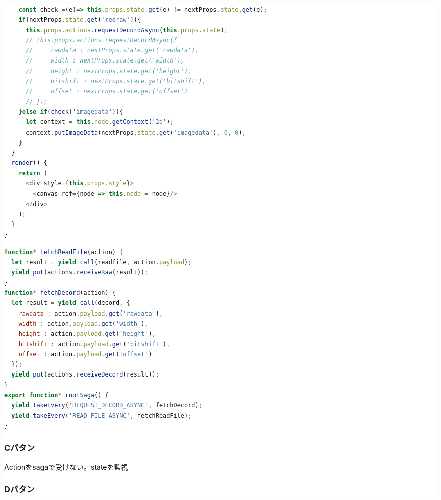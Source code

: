 ```javascript
    const check =(e)=> this.props.state.get(e) != nextProps.state.get(e);
    if(nextProps.state.get('redraw')){
      this.props.actions.requestDecordAsync(this.props.state);
      // this.props.actions.requestDecordAsync({
      //     rawdata : nextProps.state.get('rawdata'),
      //     width : nextProps.state.get('width'),
      //     height : nextProps.state.get('height'),
      //     bitshift : nextProps.state.get('bitshift'),
      //     offset : nextProps.state.get('offset')
      // });      
    }else if(check('imagedata')){
      let context = this.node.getContext('2d');
      context.putImageData(nextProps.state.get('imagedata'), 0, 0);
    }
  }
  render() {
    return (
      <div style={this.props.style}>
        <canvas ref={node => this.node = node}/>
      </div>
    );
  }
}
```

```javascript
function* fetchReadFile(action) {
  let result = yield call(readfile, action.payload);
  yield put(actions.receiveRaw(result));
}
function* fetchDecord(action) {
  let result = yield call(decord, {
    rawdata : action.payload.get('rawdata'),
    width : action.payload.get('width'),
    height : action.payload.get('height'),
    bitshift : action.payload.get('bitshift'),
    offset : action.payload.get('offset')
  });
  yield put(actions.receiveDecord(result));
}
export function* rootSaga() {
  yield takeEvery('REQUEST_DECORD_ASYNC', fetchDecord);
  yield takeEvery('READ_FILE_ASYNC', fetchReadFile);
}
```

### Cパタン

Actionをsagaで受けない。stateを監視

### Dパタン
